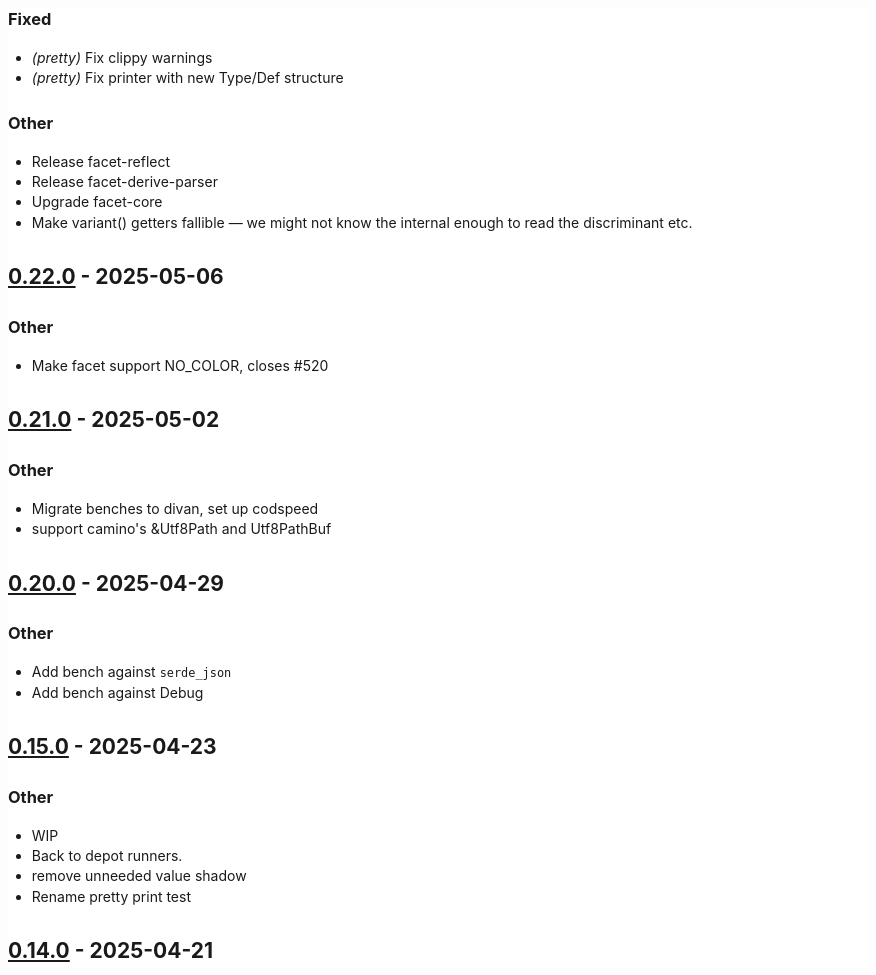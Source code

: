 ### Fixed

- *(pretty)* Fix clippy warnings
- *(pretty)* Fix printer with new Type/Def structure

### Other

- Release facet-reflect
- Release facet-derive-parser
- Upgrade facet-core
- Make variant() getters fallible — we might not know the internal enough to read the discriminant etc.

## [0.22.0](https://github.com/facet-rs/facet/compare/facet-pretty-v0.21.0...facet-pretty-v0.22.0) - 2025-05-06

### Other

- Make facet support NO_COLOR, closes #520

## [0.21.0](https://github.com/facet-rs/facet/compare/facet-pretty-v0.20.0...facet-pretty-v0.21.0) - 2025-05-02

### Other

- Migrate benches to divan, set up codspeed
- support camino's &Utf8Path and Utf8PathBuf

## [0.20.0](https://github.com/facet-rs/facet/compare/facet-pretty-v0.19.0...facet-pretty-v0.20.0) - 2025-04-29

### Other

- Add bench against `serde_json`
- Add bench against Debug

## [0.15.0](https://github.com/facet-rs/facet/compare/facet-pretty-v0.14.0...facet-pretty-v0.15.0) - 2025-04-23

### Other

- WIP
- Back to depot runners.
- remove unneeded value shadow
- Rename pretty print test

## [0.14.0](https://github.com/facet-rs/facet/compare/facet-pretty-v0.13.0...facet-pretty-v0.14.0) - 2025-04-21
